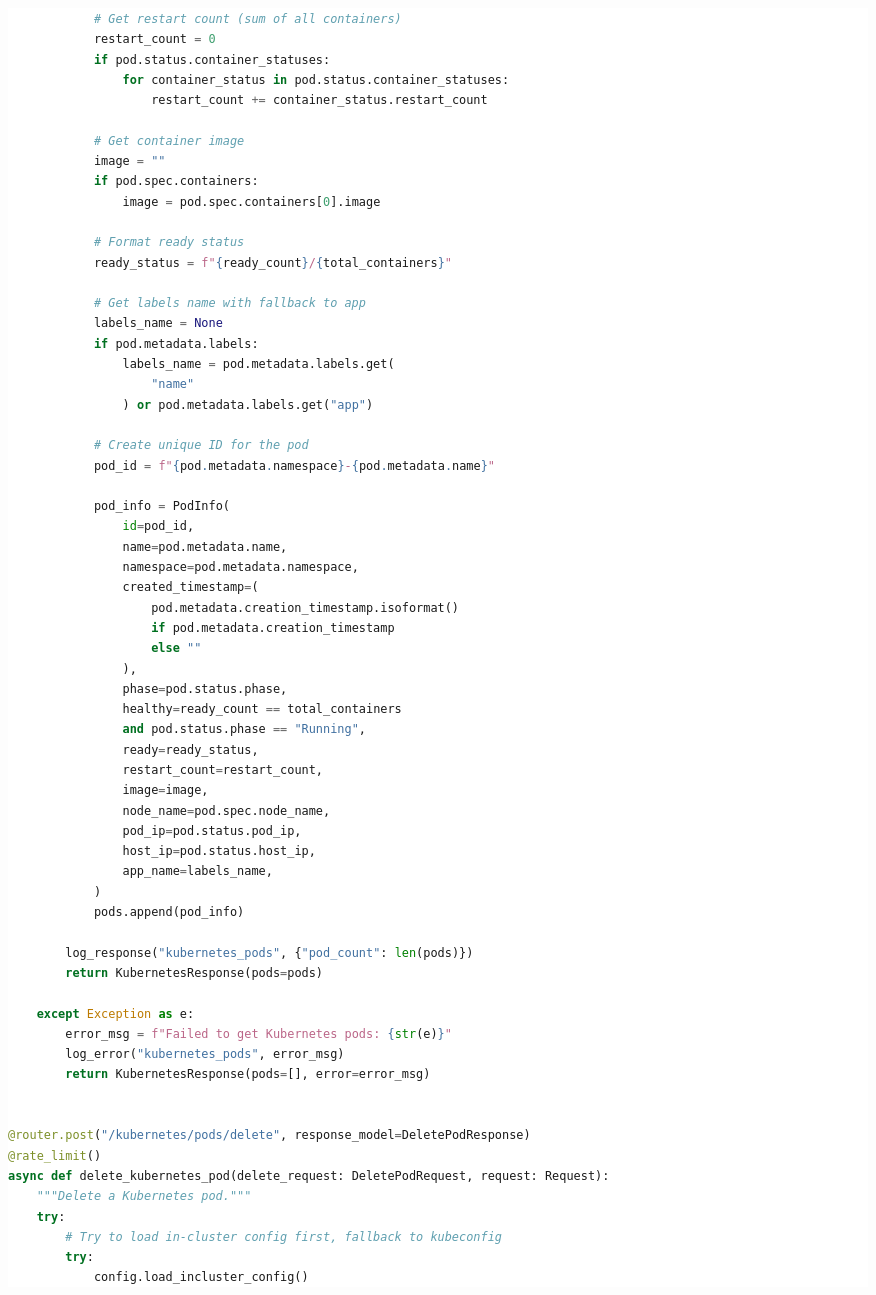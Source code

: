 ```python
            # Get restart count (sum of all containers)
            restart_count = 0
            if pod.status.container_statuses:
                for container_status in pod.status.container_statuses:
                    restart_count += container_status.restart_count

            # Get container image
            image = ""
            if pod.spec.containers:
                image = pod.spec.containers[0].image

            # Format ready status
            ready_status = f"{ready_count}/{total_containers}"

            # Get labels name with fallback to app
            labels_name = None
            if pod.metadata.labels:
                labels_name = pod.metadata.labels.get(
                    "name"
                ) or pod.metadata.labels.get("app")

            # Create unique ID for the pod
            pod_id = f"{pod.metadata.namespace}-{pod.metadata.name}"

            pod_info = PodInfo(
                id=pod_id,
                name=pod.metadata.name,
                namespace=pod.metadata.namespace,
                created_timestamp=(
                    pod.metadata.creation_timestamp.isoformat()
                    if pod.metadata.creation_timestamp
                    else ""
                ),
                phase=pod.status.phase,
                healthy=ready_count == total_containers
                and pod.status.phase == "Running",
                ready=ready_status,
                restart_count=restart_count,
                image=image,
                node_name=pod.spec.node_name,
                pod_ip=pod.status.pod_ip,
                host_ip=pod.status.host_ip,
                app_name=labels_name,
            )
            pods.append(pod_info)

        log_response("kubernetes_pods", {"pod_count": len(pods)})
        return KubernetesResponse(pods=pods)

    except Exception as e:
        error_msg = f"Failed to get Kubernetes pods: {str(e)}"
        log_error("kubernetes_pods", error_msg)
        return KubernetesResponse(pods=[], error=error_msg)


@router.post("/kubernetes/pods/delete", response_model=DeletePodResponse)
@rate_limit()
async def delete_kubernetes_pod(delete_request: DeletePodRequest, request: Request):
    """Delete a Kubernetes pod."""
    try:
        # Try to load in-cluster config first, fallback to kubeconfig
        try:
            config.load_incluster_config()
```